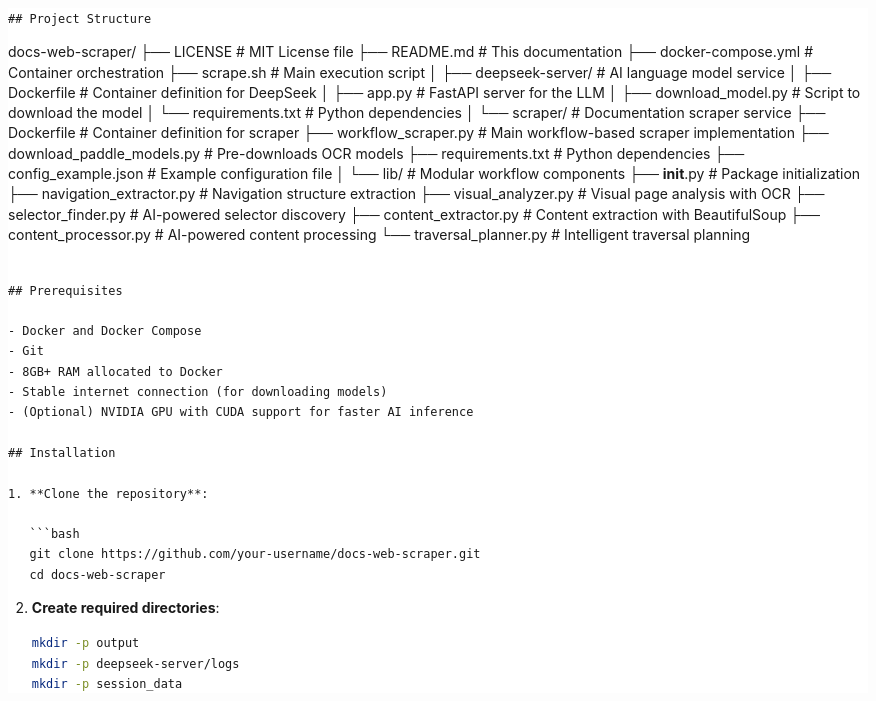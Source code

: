 ```LICENSE
## Project Structure

```
docs-web-scraper/
├── LICENSE                   # MIT License file
├── README.md                 # This documentation
├── docker-compose.yml        # Container orchestration
├── scrape.sh                 # Main execution script
│
├── deepseek-server/          # AI language model service
│   ├── Dockerfile            # Container definition for DeepSeek
│   ├── app.py                # FastAPI server for the LLM
│   ├── download_model.py     # Script to download the model
│   └── requirements.txt      # Python dependencies
│
└── scraper/                  # Documentation scraper service
    ├── Dockerfile            # Container definition for scraper
    ├── workflow_scraper.py   # Main workflow-based scraper implementation
    ├── download_paddle_models.py # Pre-downloads OCR models
    ├── requirements.txt      # Python dependencies
    ├── config_example.json   # Example configuration file
    │
    └── lib/                  # Modular workflow components
        ├── __init__.py       # Package initialization
        ├── navigation_extractor.py # Navigation structure extraction
        ├── visual_analyzer.py      # Visual page analysis with OCR
        ├── selector_finder.py      # AI-powered selector discovery
        ├── content_extractor.py    # Content extraction with BeautifulSoup
        ├── content_processor.py    # AI-powered content processing
        └── traversal_planner.py    # Intelligent traversal planning
```

## Prerequisites

- Docker and Docker Compose
- Git
- 8GB+ RAM allocated to Docker
- Stable internet connection (for downloading models)
- (Optional) NVIDIA GPU with CUDA support for faster AI inference

## Installation

1. **Clone the repository**:

   ```bash
   git clone https://github.com/your-username/docs-web-scraper.git
   cd docs-web-scraper
   ```

2. **Create required directories**:

   ```bash
   mkdir -p output
   mkdir -p deepseek-server/logs
   mkdir -p session_data
   ```
